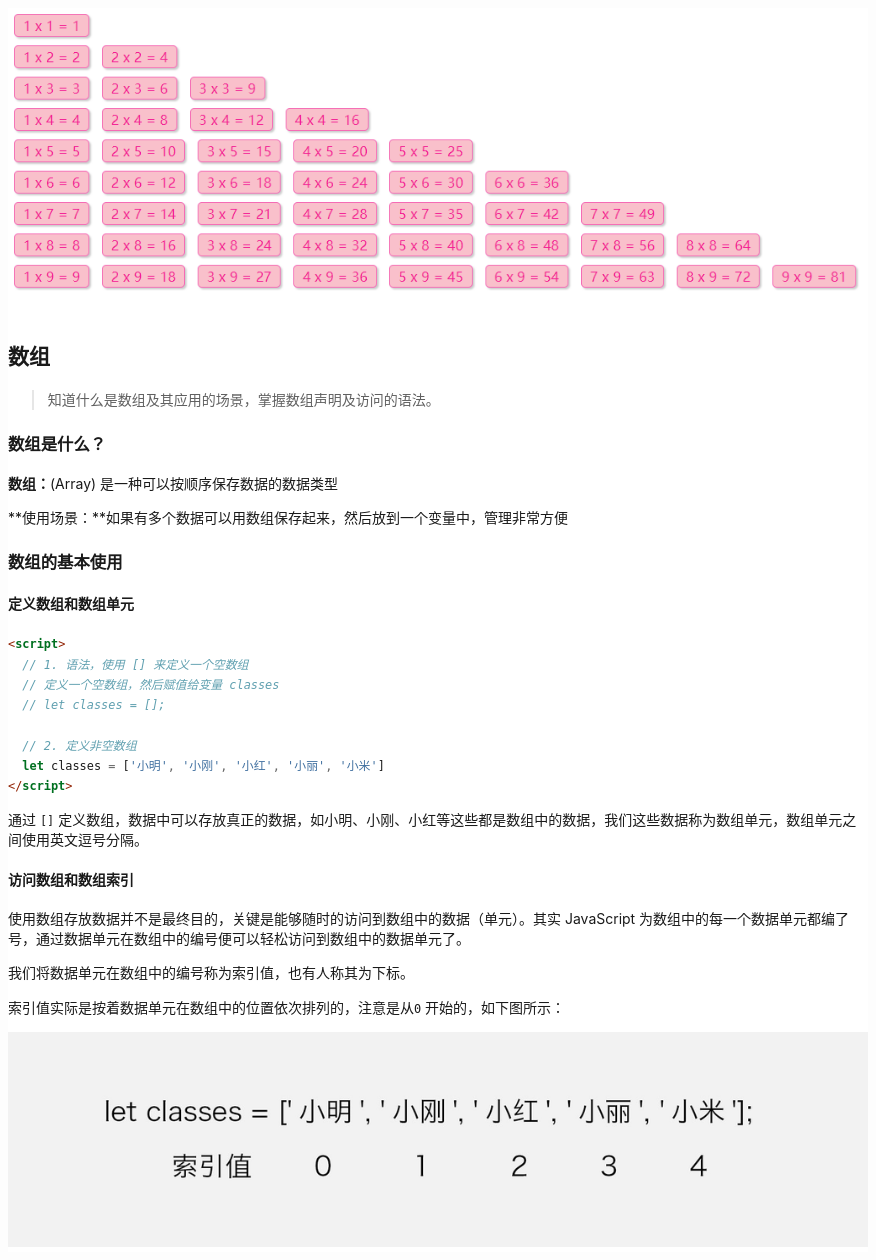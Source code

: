 ![64791873467](assets/1647918734677.png)

## 数组

> 知道什么是数组及其应用的场景，掌握数组声明及访问的语法。

### 数组是什么？

**数组：**(Array) 是一种可以按顺序保存数据的数据类型

**使用场景：**如果有多个数据可以用数组保存起来，然后放到一个变量中，管理非常方便

### 数组的基本使用

#### 定义数组和数组单元

```html
<script>
  // 1. 语法，使用 [] 来定义一个空数组
  // 定义一个空数组，然后赋值给变量 classes
  // let classes = [];

  // 2. 定义非空数组
  let classes = ['小明', '小刚', '小红', '小丽', '小米']
</script>
```

通过 `[]` 定义数组，数据中可以存放真正的数据，如小明、小刚、小红等这些都是数组中的数据，我们这些数据称为数组单元，数组单元之间使用英文逗号分隔。

#### 访问数组和数组索引

使用数组存放数据并不是最终目的，关键是能够随时的访问到数组中的数据（单元）。其实 JavaScript 为数组中的每一个数据单元都编了号，通过数据单元在数组中的编号便可以轻松访问到数组中的数据单元了。

我们将数据单元在数组中的编号称为索引值，也有人称其为下标。

索引值实际是按着数据单元在数组中的位置依次排列的，注意是从`0` 开始的，如下图所示：

![array](./assets/array.jpg)
